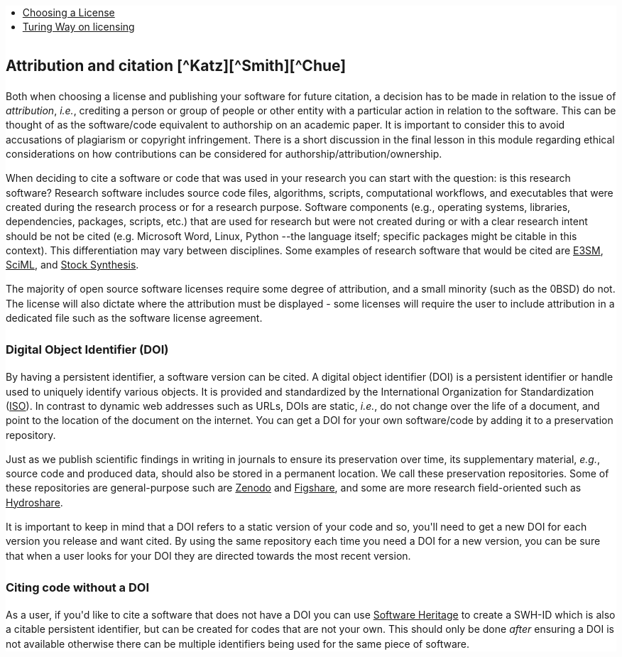 - [Choosing a License](https://choosealicense.com)
- [Turing Way on licensing](https://the-turing-way.netlify.app/reproducible-research/licensing.html)

## Attribution and citation [^Katz][^Smith][^Chue]

Both when choosing a license and publishing your software for future citation, a decision has to be made in relation to the issue of *attribution*, *i.e.*, crediting a person or group of people or other entity with a particular action in relation to the software. This can be thought of as the software/code equivalent to authorship on an academic paper. It is important to consider this to avoid accusations of plagiarism or copyright infringement. There is a short discussion in the final lesson in this module regarding ethical considerations on how contributions can be considered for authorship/attribution/ownership.

When deciding to cite a software or code that was used in your research you can start with the question: is this research software? Research software includes source code files, algorithms, scripts, computational workflows, and executables that were created during the research process or for a research purpose. Software components (e.g., operating systems, libraries, dependencies, packages, scripts, etc.) that are used for research but were not created during or with a clear research intent should be not be cited (e.g. Microsoft Word, Linux, Python --the language itself; specific packages might be citable in this context). This differentiation may vary between disciplines. Some examples of research software that would be cited are [E3SM](https://e3sm.org/), [SciML](https://sciml.ai/), and [Stock Synthesis](https://github.com/nmfs-stock-synthesis/stock-synthesis).

The majority of open source software licenses require some degree of attribution, and a small minority (such as the 0BSD) do not. The license will also dictate where the attribution must be displayed - some licenses will require the user to include attribution in a dedicated file such as the software license agreement.

### Digital Object Identifier (DOI)

By having a persistent identifier, a software version can be cited. A digital object identifier (DOI) is a persistent identifier or handle used to uniquely identify various objects. It is provided and standardized by the International Organization for Standardization ([ISO](https://www.iso.org/home.html)). In contrast to dynamic web addresses such as URLs, DOIs are static, *i.e.*, do not change over the life of a document, and point to the location of the document on the internet. You can get a DOI for your own software/code by adding it to a preservation repository.

Just as we publish scientific findings in writing in journals to ensure its preservation over time, its supplementary material, *e.g.*, source code and produced data, should also be stored in a permanent location. We call these preservation repositories. Some of these repositories are general-purpose such are [Zenodo](https://zenodo.org/) and [Figshare](https://figshare.com/), and some are more research field-oriented such as [Hydroshare](https://www.hydroshare.org/).

It is important to keep in mind that a DOI refers to a static version of your code and so, you'll need to get a new DOI for each version you release and want cited. By using the same repository each time you need a DOI for a new version, you can be sure that when a user looks for your DOI they are directed towards the most recent version.

### Citing code without a DOI

As a user, if you'd like to cite a software that does not have a DOI you can use [Software Heritage](https://www.softwareheritage.org/) to create a SWH-ID which is also a citable persistent identifier, but can be created for codes that are not your own. This should only be done *after* ensuring a DOI is not available otherwise there can be multiple identifiers being used for the same piece of software.


[^turing]: [Turing Way Compatibility](https://the-turing-way.netlify.app/reproducible-research/licensing/licensing-compatibility.html)